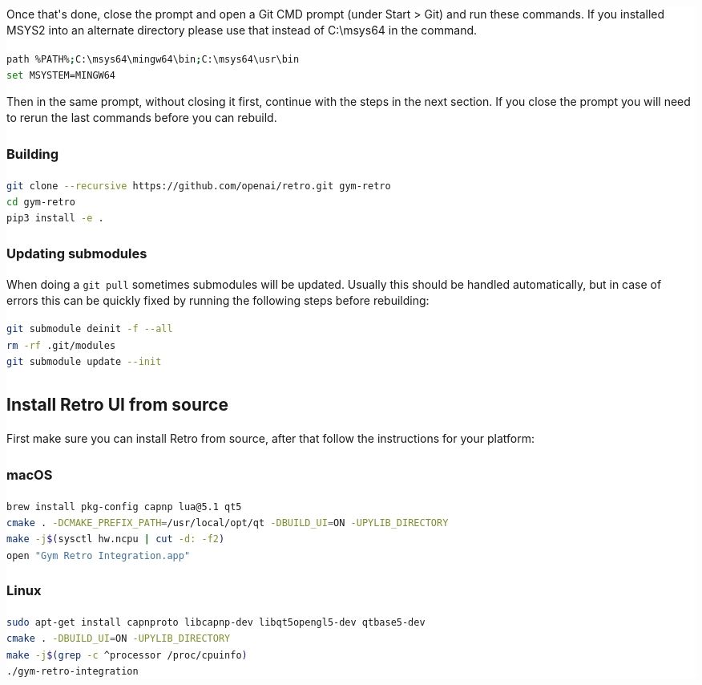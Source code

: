 Once that's done, close the prompt and open a Git CMD prompt (under Start > Git) and run these commands.
If you installed MSYS2 into an alternate directory please use that instead of C:\msys64 in the command.

```sh
path %PATH%;C:\msys64\mingw64\bin;C:\msys64\usr\bin
set MSYSTEM=MINGW64
```

Then in the same prompt, without closing it first, continue with the steps in the next section.
If you close the prompt you will need to rerun the last commands before you can rebuild.

### Building

```sh
git clone --recursive https://github.com/openai/retro.git gym-retro
cd gym-retro
pip3 install -e .
```

### Updating submodules

When doing a `git pull` sometimes submodules will be updated. Usually this should be handled automatically, but in case of errors this can be quickly fixed by running the following steps before rebuilding:

```sh
git submodule deinit -f --all
rm -rf .git/modules
git submodule update --init
```

## Install Retro UI from source

First make sure you can install Retro from source, after that follow the instructions for your platform:

### macOS

```sh
brew install pkg-config capnp lua@5.1 qt5
cmake . -DCMAKE_PREFIX_PATH=/usr/local/opt/qt -DBUILD_UI=ON -UPYLIB_DIRECTORY
make -j$(sysctl hw.ncpu | cut -d: -f2)
open "Gym Retro Integration.app"
```

### Linux

```sh
sudo apt-get install capnproto libcapnp-dev libqt5opengl5-dev qtbase5-dev
cmake . -DBUILD_UI=ON -UPYLIB_DIRECTORY
make -j$(grep -c ^processor /proc/cpuinfo)
./gym-retro-integration
```
